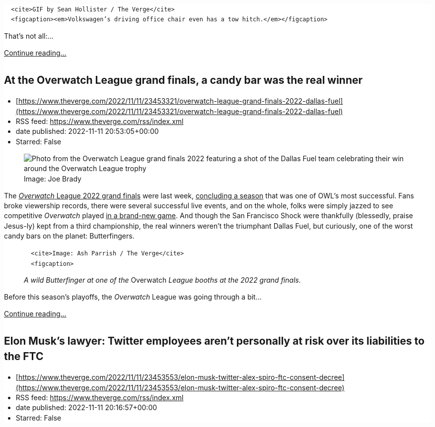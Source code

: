       <cite>GIF by Sean Hollister / The Verge</cite>
      <figcaption><em>Volkswagen’s driving office chair even has a tow hitch.</em></figcaption>
  </figure>
<p id="DrkbJR">That’s not all:...</p>
  <p>
    <a href="https://www.theverge.com/2022/11/11/23453665/volkswagen-star-trek-office-chair-video">Continue reading&hellip;</a>
  </p>

## At the Overwatch League grand finals, a candy bar was the real winner
 - [https://www.theverge.com/2022/11/11/23453321/overwatch-league-grand-finals-2022-dallas-fuel](https://www.theverge.com/2022/11/11/23453321/overwatch-league-grand-finals-2022-dallas-fuel)
 - RSS feed: https://www.theverge.com/rss/index.xml
 - date published: 2022-11-11 20:53:05+00:00
 - Starred: False

<figure>
      <img alt="Photo from the Overwatch League grand finals 2022 featuring a shot of the Dallas Fuel team celebrating their win around the Overwatch League trophy" src="https://cdn.vox-cdn.com/thumbor/JrfVsiAboWSKCvm4dkOex-1uSfQ=/0x0:3000x2000/1310x873/cdn.vox-cdn.com/uploads/chorus_image/image/71616484/OWL22_2022_11_04_FINALS_DAL_VICTORYMOMENT_5089.0.jpg" />
        <figcaption>Image: Joe Brady</figcaption>
    </figure>

  <p id="DvGqsZ">The <a href="https://www.theverge.com/2022/11/2/23437002/overwatch-league-grand-finals-how-to-watch-youtube"><em>Overwatch</em> League 2022 grand finals</a> were last week, <a href="https://www.theverge.com/23058353/activision-blizzard-overwatch-2-league-esports-interview">concluding a season</a> that was one of OWL’s most successful. Fans broke viewership records, there were several successful live events, and on the whole, folks were simply jazzed to see competitive<em> Overwatch </em>played <a href="https://www.theverge.com/2022/10/4/23387041/overwatch-2-review-new-battle-pass-heroes-maps">in a brand-new game</a>. And though the San Francisco Shock were thankfully (blessedly, praise Jesus-ly) kept from a third championship, the real winners weren’t the triumphant Dallas Fuel, but curiously, one of the worst candy bars on the planet: Butterfingers.</p>
  <figure class="e-image">
        
      <cite>Image: Ash Parrish / The Verge</cite>
      <figcaption>
<em>A wild Butterfinger at one of the </em>Overwatch<em> League booths at the 2022 grand finals.</em>
</figcaption>
  </figure>
<p id="ZKQ9Nl">Before this season’s playoffs, the <em>Overwatch</em> League was going through a bit...</p>
  <p>
    <a href="https://www.theverge.com/2022/11/11/23453321/overwatch-league-grand-finals-2022-dallas-fuel">Continue reading&hellip;</a>
  </p>

## Elon Musk’s lawyer: Twitter employees aren’t personally at risk over its liabilities to the FTC
 - [https://www.theverge.com/2022/11/11/23453553/elon-musk-twitter-alex-spiro-ftc-consent-decree](https://www.theverge.com/2022/11/11/23453553/elon-musk-twitter-alex-spiro-ftc-consent-decree)
 - RSS feed: https://www.theverge.com/rss/index.xml
 - date published: 2022-11-11 20:16:57+00:00
 - Starred: False
